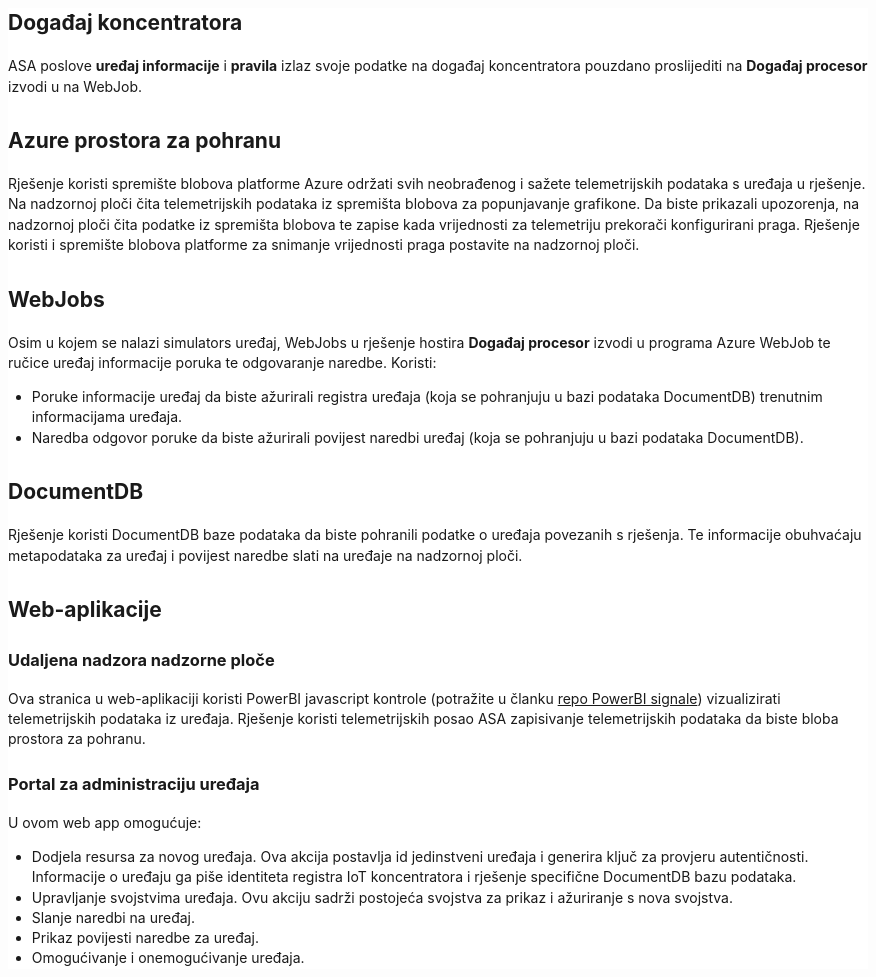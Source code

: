 ## <a name="event-hubs"></a>Događaj koncentratora

ASA poslove **uređaj informacije** i **pravila** izlaz svoje podatke na događaj koncentratora pouzdano proslijediti na **Događaj procesor** izvodi u na WebJob.

## <a name="azure-storage"></a>Azure prostora za pohranu

Rješenje koristi spremište blobova platforme Azure održati svih neobrađenog i sažete telemetrijskih podataka s uređaja u rješenje. Na nadzornoj ploči čita telemetrijskih podataka iz spremišta blobova za popunjavanje grafikone. Da biste prikazali upozorenja, na nadzornoj ploči čita podatke iz spremišta blobova te zapise kada vrijednosti za telemetriju prekorači konfigurirani praga. Rješenje koristi i spremište blobova platforme za snimanje vrijednosti praga postavite na nadzornoj ploči.

## <a name="webjobs"></a>WebJobs

Osim u kojem se nalazi simulators uređaj, WebJobs u rješenje hostira **Događaj procesor** izvodi u programa Azure WebJob te ručice uređaj informacije poruka te odgovaranje naredbe. Koristi:

- Poruke informacije uređaj da biste ažurirali registra uređaja (koja se pohranjuju u bazi podataka DocumentDB) trenutnim informacijama uređaja.
- Naredba odgovor poruke da biste ažurirali povijest naredbi uređaj (koja se pohranjuju u bazi podataka DocumentDB).

## <a name="documentdb"></a>DocumentDB

Rješenje koristi DocumentDB baze podataka da biste pohranili podatke o uređaja povezanih s rješenja. Te informacije obuhvaćaju metapodataka za uređaj i povijest naredbe slati na uređaje na nadzornoj ploči.

## <a name="web-apps"></a>Web-aplikacije

### <a name="remote-monitoring-dashboard"></a>Udaljena nadzora nadzorne ploče
Ova stranica u web-aplikaciji koristi PowerBI javascript kontrole (potražite u članku [repo PowerBI signale](https://www.github.com/Microsoft/PowerBI-visuals)) vizualizirati telemetrijskih podataka iz uređaja. Rješenje koristi telemetrijskih posao ASA zapisivanje telemetrijskih podataka da biste bloba prostora za pohranu.


### <a name="device-administration-portal"></a>Portal za administraciju uređaja

U ovom web app omogućuje:

- Dodjela resursa za novog uređaja. Ova akcija postavlja id jedinstveni uređaja i generira ključ za provjeru autentičnosti. Informacije o uređaju ga piše identiteta registra IoT koncentratora i rješenje specifične DocumentDB bazu podataka.
- Upravljanje svojstvima uređaja. Ovu akciju sadrži postojeća svojstva za prikaz i ažuriranje s nova svojstva.
- Slanje naredbi na uređaj.
- Prikaz povijesti naredbe za uređaj.
- Omogućivanje i onemogućivanje uređaja.
